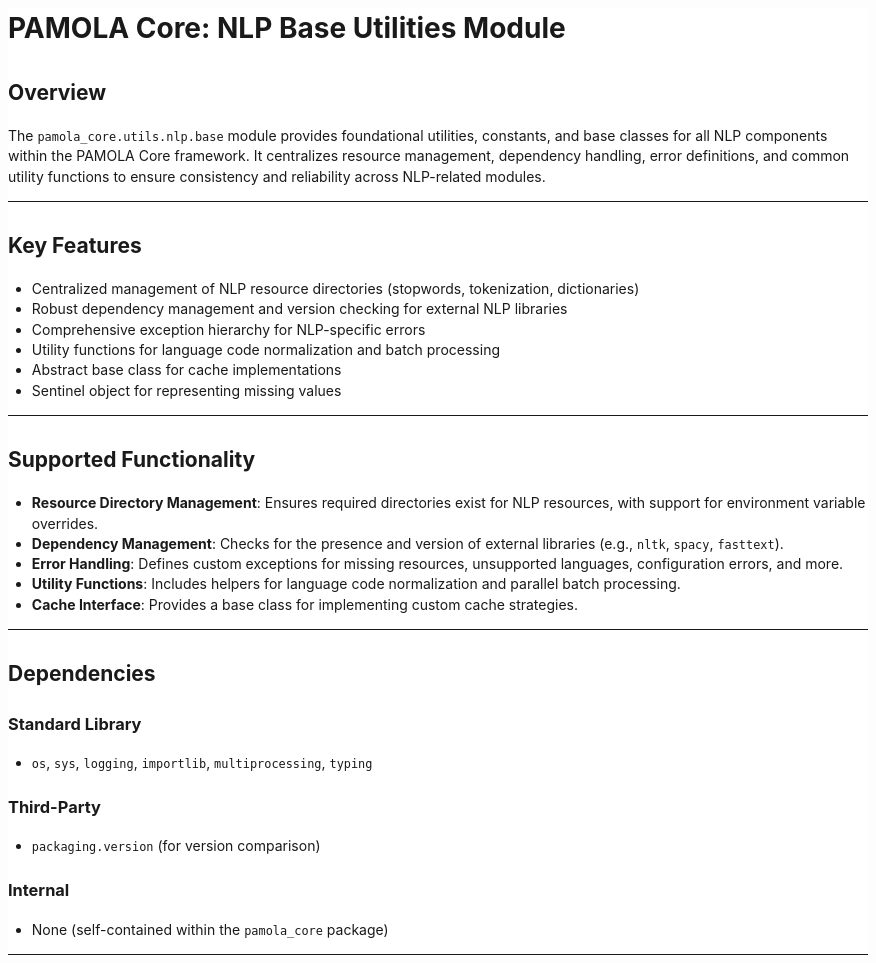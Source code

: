 # PAMOLA Core: NLP Base Utilities Module

## Overview

The `pamola_core.utils.nlp.base` module provides foundational utilities, constants, and base classes for all NLP components within the PAMOLA Core framework. It centralizes resource management, dependency handling, error definitions, and common utility functions to ensure consistency and reliability across NLP-related modules.

---

## Key Features

- Centralized management of NLP resource directories (stopwords, tokenization, dictionaries)
- Robust dependency management and version checking for external NLP libraries
- Comprehensive exception hierarchy for NLP-specific errors
- Utility functions for language code normalization and batch processing
- Abstract base class for cache implementations
- Sentinel object for representing missing values

---

## Supported Functionality

- **Resource Directory Management**: Ensures required directories exist for NLP resources, with support for environment variable overrides.
- **Dependency Management**: Checks for the presence and version of external libraries (e.g., `nltk`, `spacy`, `fasttext`).
- **Error Handling**: Defines custom exceptions for missing resources, unsupported languages, configuration errors, and more.
- **Utility Functions**: Includes helpers for language code normalization and parallel batch processing.
- **Cache Interface**: Provides a base class for implementing custom cache strategies.

---

## Dependencies

### Standard Library
- `os`, `sys`, `logging`, `importlib`, `multiprocessing`, `typing`

### Third-Party
- `packaging.version` (for version comparison)

### Internal
- None (self-contained within the `pamola_core` package)

---
